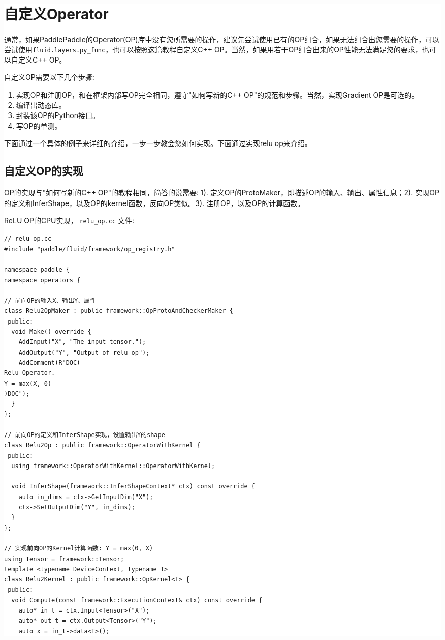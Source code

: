 # 自定义Operator



通常，如果PaddlePaddle的Operator(OP)库中没有您所需要的操作，建议先尝试使用已有的OP组合，如果无法组合出您需要的操作，可以尝试使用`fluid.layers.py_func`，也可以按照这篇教程自定义C++ OP。当然，如果用若干OP组合出来的OP性能无法满足您的要求，也可以自定义C++ OP。

自定义OP需要以下几个步骤:

1. 实现OP和注册OP，和在框架内部写OP完全相同，遵守"如何写新的C++ OP"的规范和步骤。当然，实现Gradient OP是可选的。
2. 编译出动态库。
3. 封装该OP的Python接口。
4. 写OP的单测。



下面通过一个具体的例子来详细的介绍，一步一步教会您如何实现。下面通过实现relu op来介绍。



##  自定义OP的实现

OP的实现与"如何写新的C++ OP"的教程相同，简答的说需要: 1). 定义OP的ProtoMaker，即描述OP的输入、输出、属性信息；2). 实现OP的定义和InferShape，以及OP的kernel函数，反向OP类似。3). 注册OP，以及OP的计算函数。

ReLU OP的CPU实现， ``relu_op.cc`` 文件:

```
// relu_op.cc
#include "paddle/fluid/framework/op_registry.h"

namespace paddle {
namespace operators {

// 前向OP的输入X、输出Y、属性
class Relu2OpMaker : public framework::OpProtoAndCheckerMaker {
 public:
  void Make() override {
    AddInput("X", "The input tensor.");
    AddOutput("Y", "Output of relu_op");
    AddComment(R"DOC(
Relu Operator.
Y = max(X, 0)
)DOC");
  }
};

// 前向OP的定义和InferShape实现，设置输出Y的shape
class Relu2Op : public framework::OperatorWithKernel {
 public:
  using framework::OperatorWithKernel::OperatorWithKernel;

  void InferShape(framework::InferShapeContext* ctx) const override {
    auto in_dims = ctx->GetInputDim("X");
    ctx->SetOutputDim("Y", in_dims);
  }
};

// 实现前向OP的Kernel计算函数: Y = max(0, X)
using Tensor = framework::Tensor;
template <typename DeviceContext, typename T>
class Relu2Kernel : public framework::OpKernel<T> {
 public:
  void Compute(const framework::ExecutionContext& ctx) const override {
    auto* in_t = ctx.Input<Tensor>("X");
    auto* out_t = ctx.Output<Tensor>("Y");
    auto x = in_t->data<T>();
```